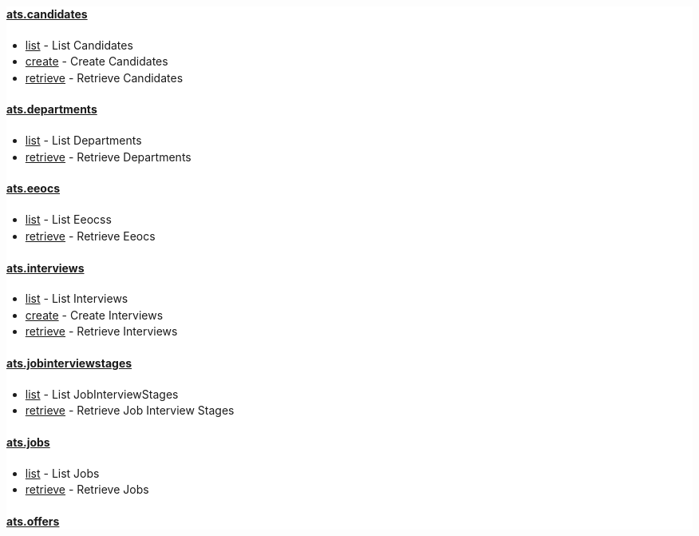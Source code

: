 #### [ats.candidates](https://github.com/panoratech/python-sdk/blob/master/docs/sdks/candidates/README.md)

* [list](https://github.com/panoratech/python-sdk/blob/master/docs/sdks/candidates/README.md#list) - List  Candidates
* [create](https://github.com/panoratech/python-sdk/blob/master/docs/sdks/candidates/README.md#create) - Create Candidates
* [retrieve](https://github.com/panoratech/python-sdk/blob/master/docs/sdks/candidates/README.md#retrieve) - Retrieve Candidates

#### [ats.departments](https://github.com/panoratech/python-sdk/blob/master/docs/sdks/departments/README.md)

* [list](https://github.com/panoratech/python-sdk/blob/master/docs/sdks/departments/README.md#list) - List  Departments
* [retrieve](https://github.com/panoratech/python-sdk/blob/master/docs/sdks/departments/README.md#retrieve) - Retrieve Departments

#### [ats.eeocs](https://github.com/panoratech/python-sdk/blob/master/docs/sdks/eeocs/README.md)

* [list](https://github.com/panoratech/python-sdk/blob/master/docs/sdks/eeocs/README.md#list) - List  Eeocss
* [retrieve](https://github.com/panoratech/python-sdk/blob/master/docs/sdks/eeocs/README.md#retrieve) - Retrieve Eeocs

#### [ats.interviews](https://github.com/panoratech/python-sdk/blob/master/docs/sdks/interviews/README.md)

* [list](https://github.com/panoratech/python-sdk/blob/master/docs/sdks/interviews/README.md#list) - List  Interviews
* [create](https://github.com/panoratech/python-sdk/blob/master/docs/sdks/interviews/README.md#create) - Create Interviews
* [retrieve](https://github.com/panoratech/python-sdk/blob/master/docs/sdks/interviews/README.md#retrieve) - Retrieve Interviews

#### [ats.jobinterviewstages](https://github.com/panoratech/python-sdk/blob/master/docs/sdks/jobinterviewstages/README.md)

* [list](https://github.com/panoratech/python-sdk/blob/master/docs/sdks/jobinterviewstages/README.md#list) - List  JobInterviewStages
* [retrieve](https://github.com/panoratech/python-sdk/blob/master/docs/sdks/jobinterviewstages/README.md#retrieve) - Retrieve Job Interview Stages

#### [ats.jobs](https://github.com/panoratech/python-sdk/blob/master/docs/sdks/jobs/README.md)

* [list](https://github.com/panoratech/python-sdk/blob/master/docs/sdks/jobs/README.md#list) - List  Jobs
* [retrieve](https://github.com/panoratech/python-sdk/blob/master/docs/sdks/jobs/README.md#retrieve) - Retrieve Jobs

#### [ats.offers](https://github.com/panoratech/python-sdk/blob/master/docs/sdks/offers/README.md)
